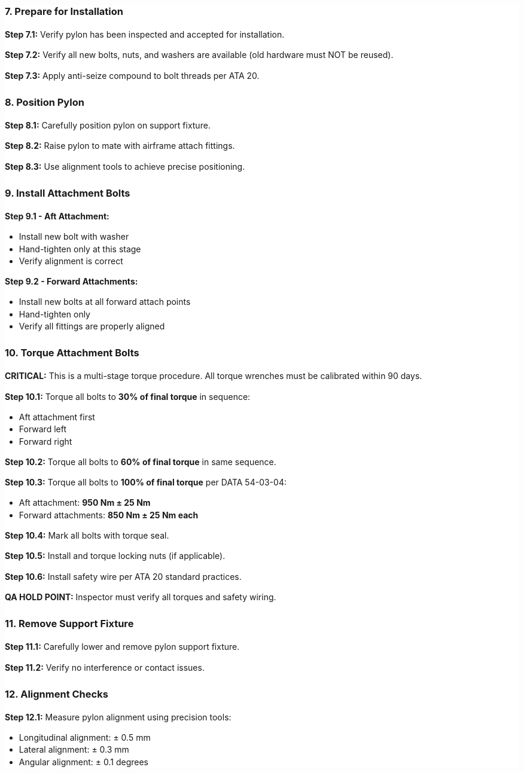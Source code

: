 ### 7. Prepare for Installation
**Step 7.1:** Verify pylon has been inspected and accepted for installation.

**Step 7.2:** Verify all new bolts, nuts, and washers are available (old hardware must NOT be reused).

**Step 7.3:** Apply anti-seize compound to bolt threads per ATA 20.

### 8. Position Pylon
**Step 8.1:** Carefully position pylon on support fixture.

**Step 8.2:** Raise pylon to mate with airframe attach fittings.

**Step 8.3:** Use alignment tools to achieve precise positioning.

### 9. Install Attachment Bolts

**Step 9.1 - Aft Attachment:**
- Install new bolt with washer
- Hand-tighten only at this stage
- Verify alignment is correct

**Step 9.2 - Forward Attachments:**
- Install new bolts at all forward attach points
- Hand-tighten only
- Verify all fittings are properly aligned

### 10. Torque Attachment Bolts

**CRITICAL:** This is a multi-stage torque procedure. All torque wrenches must be calibrated within 90 days.

**Step 10.1:** Torque all bolts to **30% of final torque** in sequence:
- Aft attachment first
- Forward left
- Forward right

**Step 10.2:** Torque all bolts to **60% of final torque** in same sequence.

**Step 10.3:** Torque all bolts to **100% of final torque** per DATA 54-03-04:
- Aft attachment: **950 Nm ± 25 Nm**
- Forward attachments: **850 Nm ± 25 Nm each**

**Step 10.4:** Mark all bolts with torque seal.

**Step 10.5:** Install and torque locking nuts (if applicable).

**Step 10.6:** Install safety wire per ATA 20 standard practices.

**QA HOLD POINT:** Inspector must verify all torques and safety wiring.

### 11. Remove Support Fixture
**Step 11.1:** Carefully lower and remove pylon support fixture.

**Step 11.2:** Verify no interference or contact issues.

### 12. Alignment Checks
**Step 12.1:** Measure pylon alignment using precision tools:
- Longitudinal alignment: ± 0.5 mm
- Lateral alignment: ± 0.3 mm
- Angular alignment: ± 0.1 degrees
